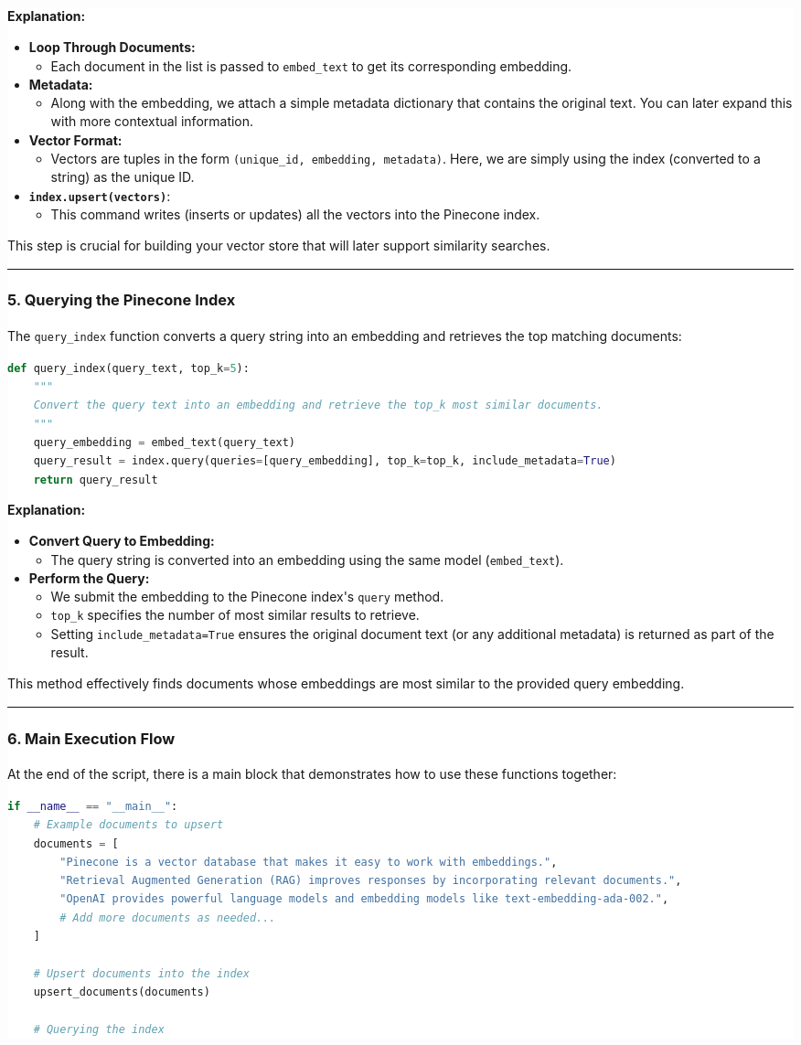 **Explanation:**

- **Loop Through Documents:**  
  - Each document in the list is passed to `embed_text` to get its corresponding embedding.
- **Metadata:**  
  - Along with the embedding, we attach a simple metadata dictionary that contains the original text. You can later expand this with more contextual information.
- **Vector Format:**  
  - Vectors are tuples in the form `(unique_id, embedding, metadata)`. Here, we are simply using the index (converted to a string) as the unique ID.
- **`index.upsert(vectors)`**:  
  - This command writes (inserts or updates) all the vectors into the Pinecone index.
  
This step is crucial for building your vector store that will later support similarity searches.

---

### 5. **Querying the Pinecone Index**

The `query_index` function converts a query string into an embedding and retrieves the top matching documents:

```python
def query_index(query_text, top_k=5):
    """
    Convert the query text into an embedding and retrieve the top_k most similar documents.
    """
    query_embedding = embed_text(query_text)
    query_result = index.query(queries=[query_embedding], top_k=top_k, include_metadata=True)
    return query_result
```

**Explanation:**

- **Convert Query to Embedding:**  
  - The query string is converted into an embedding using the same model (`embed_text`).
- **Perform the Query:**  
  - We submit the embedding to the Pinecone index's `query` method.  
  - `top_k` specifies the number of most similar results to retrieve.
  - Setting `include_metadata=True` ensures the original document text (or any additional metadata) is returned as part of the result.
  
This method effectively finds documents whose embeddings are most similar to the provided query embedding.

---

### 6. **Main Execution Flow**

At the end of the script, there is a main block that demonstrates how to use these functions together:

```python
if __name__ == "__main__":
    # Example documents to upsert
    documents = [
        "Pinecone is a vector database that makes it easy to work with embeddings.",
        "Retrieval Augmented Generation (RAG) improves responses by incorporating relevant documents.",
        "OpenAI provides powerful language models and embedding models like text-embedding-ada-002.",
        # Add more documents as needed...
    ]
    
    # Upsert documents into the index
    upsert_documents(documents)
    
    # Querying the index
```